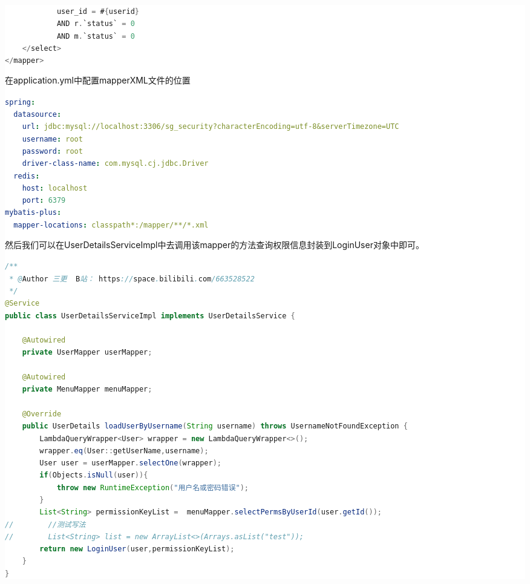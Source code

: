 ```java
            user_id = #{userid}
            AND r.`status` = 0
            AND m.`status` = 0
    </select>
</mapper>
```

 在application.yml中配置mapperXML文件的位置

```yml
spring:
  datasource:
    url: jdbc:mysql://localhost:3306/sg_security?characterEncoding=utf-8&serverTimezone=UTC
    username: root
    password: root
    driver-class-name: com.mysql.cj.jdbc.Driver
  redis:
    host: localhost
    port: 6379
mybatis-plus:
  mapper-locations: classpath*:/mapper/**/*.xml 
```

然后我们可以在UserDetailsServiceImpl中去调用该mapper的方法查询权限信息封装到LoginUser对象中即可。

```java
/**
 * @Author 三更  B站： https://space.bilibili.com/663528522
 */
@Service
public class UserDetailsServiceImpl implements UserDetailsService {

    @Autowired
    private UserMapper userMapper;

    @Autowired
    private MenuMapper menuMapper;

    @Override
    public UserDetails loadUserByUsername(String username) throws UsernameNotFoundException {
        LambdaQueryWrapper<User> wrapper = new LambdaQueryWrapper<>();
        wrapper.eq(User::getUserName,username);
        User user = userMapper.selectOne(wrapper);
        if(Objects.isNull(user)){
            throw new RuntimeException("用户名或密码错误");
        }
        List<String> permissionKeyList =  menuMapper.selectPermsByUserId(user.getId());
//        //测试写法
//        List<String> list = new ArrayList<>(Arrays.asList("test"));
        return new LoginUser(user,permissionKeyList);
    }
}

```
